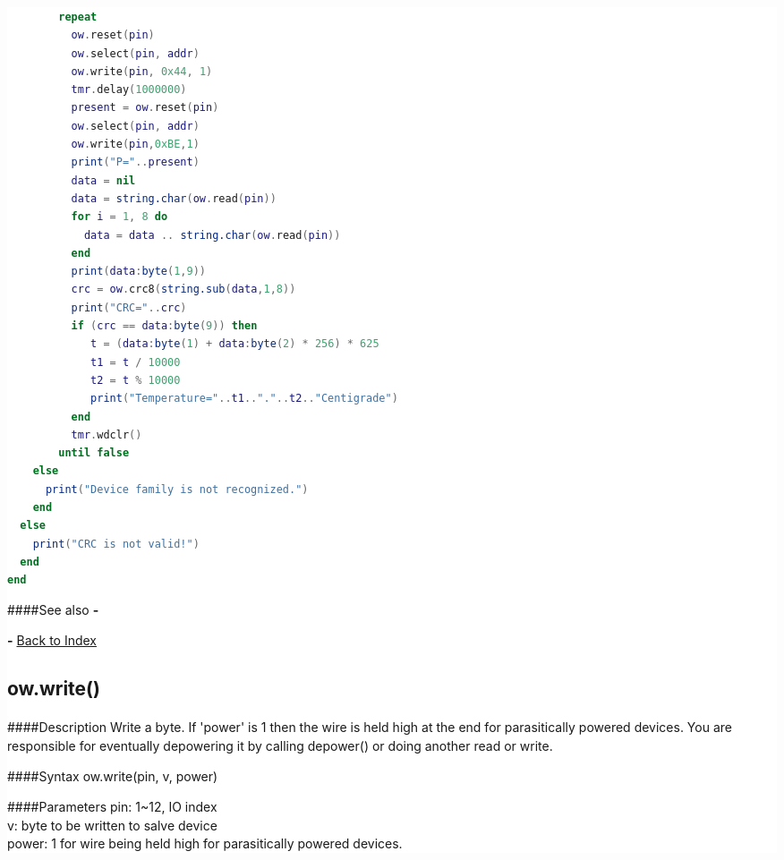 ```lua
        repeat
          ow.reset(pin)
          ow.select(pin, addr)
          ow.write(pin, 0x44, 1)
          tmr.delay(1000000)
          present = ow.reset(pin)
          ow.select(pin, addr)
          ow.write(pin,0xBE,1)
          print("P="..present)  
          data = nil
          data = string.char(ow.read(pin))
          for i = 1, 8 do
            data = data .. string.char(ow.read(pin))
          end
          print(data:byte(1,9))
          crc = ow.crc8(string.sub(data,1,8))
          print("CRC="..crc)
          if (crc == data:byte(9)) then
             t = (data:byte(1) + data:byte(2) * 256) * 625
             t1 = t / 10000
             t2 = t % 10000
             print("Temperature="..t1.."."..t2.."Centigrade")
          end                   
          tmr.wdclr()
        until false
    else
      print("Device family is not recognized.")
    end
  else
    print("CRC is not valid!")
  end
end
```

####See also
**-**   []()



**-** [Back to Index](#index)


<a id="ow_write"></a>
## ow.write()
####Description
Write a byte. If 'power' is 1 then the wire is held high at the end for parasitically powered devices. You are responsible for eventually depowering it by calling depower() or doing another read or write. <br />

####Syntax
ow.write(pin, v, power)

####Parameters
pin:  1~12, IO index <br />
v:  byte to be written to salve device <br />
power:  1 for wire being held high for parasitically powered devices.
